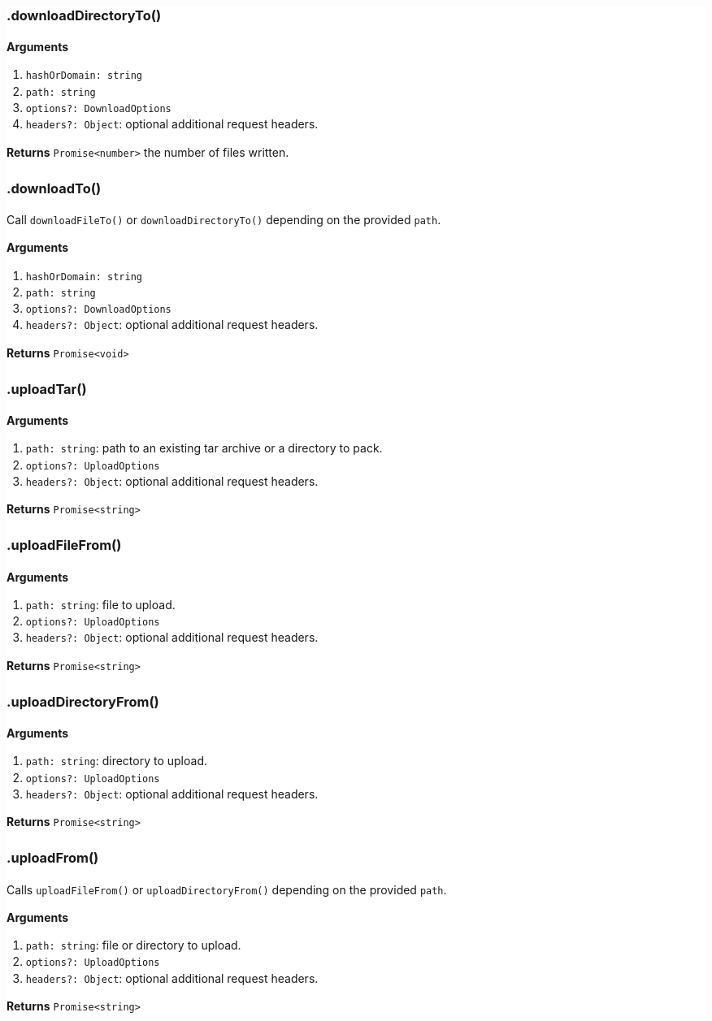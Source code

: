 ### .downloadDirectoryTo()

**Arguments**

1.  `hashOrDomain: string`
1.  `path: string`
1.  `options?: DownloadOptions`
1.  `headers?: Object`: optional additional request headers.

**Returns** `Promise<number>` the number of files written.

### .downloadTo()

Call `downloadFileTo()` or `downloadDirectoryTo()` depending on the provided `path`.

**Arguments**

1.  `hashOrDomain: string`
1.  `path: string`
1.  `options?: DownloadOptions`
1.  `headers?: Object`: optional additional request headers.

**Returns** `Promise<void>`

### .uploadTar()

**Arguments**

1.  `path: string`: path to an existing tar archive or a directory to pack.
1.  `options?: UploadOptions`
1.  `headers?: Object`: optional additional request headers.

**Returns** `Promise<string>`

### .uploadFileFrom()

**Arguments**

1.  `path: string`: file to upload.
1.  `options?: UploadOptions`
1.  `headers?: Object`: optional additional request headers.

**Returns** `Promise<string>`

### .uploadDirectoryFrom()

**Arguments**

1.  `path: string`: directory to upload.
1.  `options?: UploadOptions`
1.  `headers?: Object`: optional additional request headers.

**Returns** `Promise<string>`

### .uploadFrom()

Calls `uploadFileFrom()` or `uploadDirectoryFrom()` depending on the provided `path`.

**Arguments**

1.  `path: string`: file or directory to upload.
1.  `options?: UploadOptions`
1.  `headers?: Object`: optional additional request headers.

**Returns** `Promise<string>`
